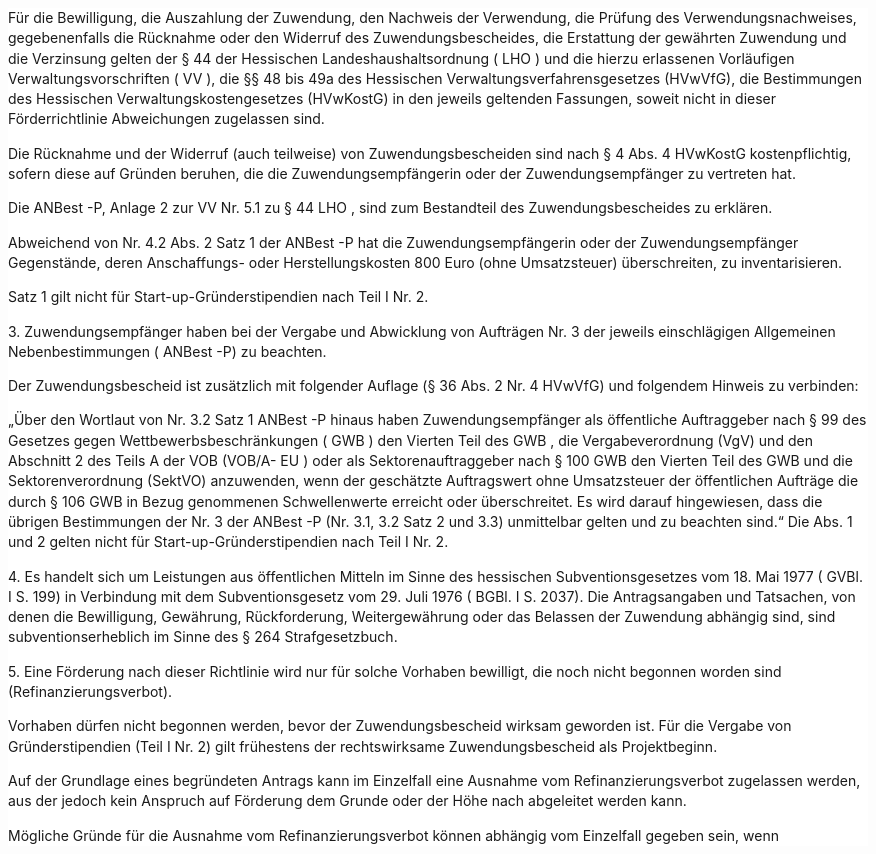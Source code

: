 Für die Bewilligung, die Auszahlung der Zuwendung, den Nachweis der Verwendung, die Prüfung des Verwendungsnachweises, gegebenenfalls die Rücknahme oder den Widerruf des Zuwendungsbescheides, die Erstattung der gewährten Zuwendung und die Verzinsung gelten der § 44 der Hessischen Landeshaushaltsordnung (  LHO  ) und die hierzu erlassenen Vorläufigen Verwaltungsvorschriften (  VV  ), die §§ 48 bis 49a des Hessischen Verwaltungsverfahrensgesetzes (HVwVfG), die Bestimmungen des Hessischen Verwaltungskostengesetzes (HVwKostG) in den jeweils geltenden Fassungen, soweit nicht in dieser Förderrichtlinie Abweichungen zugelassen sind. 

Die Rücknahme und der Widerruf (auch teilweise) von Zuwendungsbescheiden sind nach § 4  Abs.  4 HVwKostG kostenpflichtig, sofern diese auf Gründen beruhen, die die Zuwendungsempfängerin oder der Zuwendungsempfänger zu vertreten hat. 

Die  ANBest  -P, Anlage 2 zur  VV  Nr. 5.1 zu § 44  LHO  , sind zum Bestandteil des Zuwendungsbescheides zu erklären. 

Abweichend von Nr. 4.2  Abs.  2 Satz 1 der  ANBest  -P hat die Zuwendungsempfängerin oder der Zuwendungsempfänger Gegenstände, deren Anschaffungs- oder Herstellungskosten 800 Euro (ohne Umsatzsteuer) überschreiten, zu inventarisieren. 

Satz 1 gilt nicht für Start-up-Gründerstipendien nach Teil I Nr. 2. 

3\. Zuwendungsempfänger haben bei der Vergabe und Abwicklung von Aufträgen Nr. 3 der jeweils einschlägigen Allgemeinen Nebenbestimmungen (  ANBest  -P) zu beachten. 

Der Zuwendungsbescheid ist zusätzlich mit folgender Auflage (§ 36  Abs.  2 Nr. 4 HVwVfG) und folgendem Hinweis zu verbinden: 

„Über den Wortlaut von Nr. 3.2 Satz 1  ANBest  -P hinaus haben Zuwendungsempfänger als öffentliche Auftraggeber nach § 99 des Gesetzes gegen Wettbewerbsbeschränkungen (  GWB  ) den Vierten Teil des  GWB  , die Vergabeverordnung (VgV) und den Abschnitt 2 des Teils A der VOB (VOB/A-  EU  ) oder als Sektorenauftraggeber nach § 100  GWB  den Vierten Teil des  GWB  und die Sektorenverordnung (SektVO) anzuwenden, wenn der geschätzte Auftragswert ohne Umsatzsteuer der öffentlichen Aufträge die durch § 106  GWB  in Bezug genommenen Schwellenwerte erreicht oder überschreitet. Es wird darauf hingewiesen, dass die übrigen Bestimmungen der Nr. 3 der  ANBest  -P (Nr. 3.1, 3.2 Satz 2 und 3.3) unmittelbar gelten und zu beachten sind.“ Die  Abs.  1 und 2 gelten nicht für Start-up-Gründerstipendien nach Teil I Nr. 2. 

4\. Es handelt sich um Leistungen aus öffentlichen Mitteln im Sinne des hessischen Subventionsgesetzes vom 18. Mai 1977 (  GVBl.  I S. 199) in Verbindung mit dem Subventionsgesetz vom 29. Juli 1976 (  BGBl.  I S. 2037). Die Antragsangaben und Tatsachen, von denen die Bewilligung, Gewährung, Rückforderung, Weitergewährung oder das Belassen der Zuwendung abhängig sind, sind subventionserheblich im Sinne des § 264 Strafgesetzbuch. 

5\. Eine Förderung nach dieser Richtlinie wird nur für solche Vorhaben bewilligt, die noch nicht begonnen worden sind (Refinanzierungsverbot). 

Vorhaben dürfen nicht begonnen werden, bevor der Zuwendungsbescheid wirksam geworden ist. Für die Vergabe von Gründerstipendien (Teil I Nr. 2) gilt frühestens der rechtswirksame Zuwendungsbescheid als Projektbeginn. 

Auf der Grundlage eines begründeten Antrags kann im Einzelfall eine Ausnahme vom Refinanzierungsverbot zugelassen werden, aus der jedoch kein Anspruch auf Förderung dem Grunde oder der Höhe nach abgeleitet werden kann. 

Mögliche Gründe für die Ausnahme vom Refinanzierungsverbot können abhängig vom Einzelfall gegeben sein, wenn 
